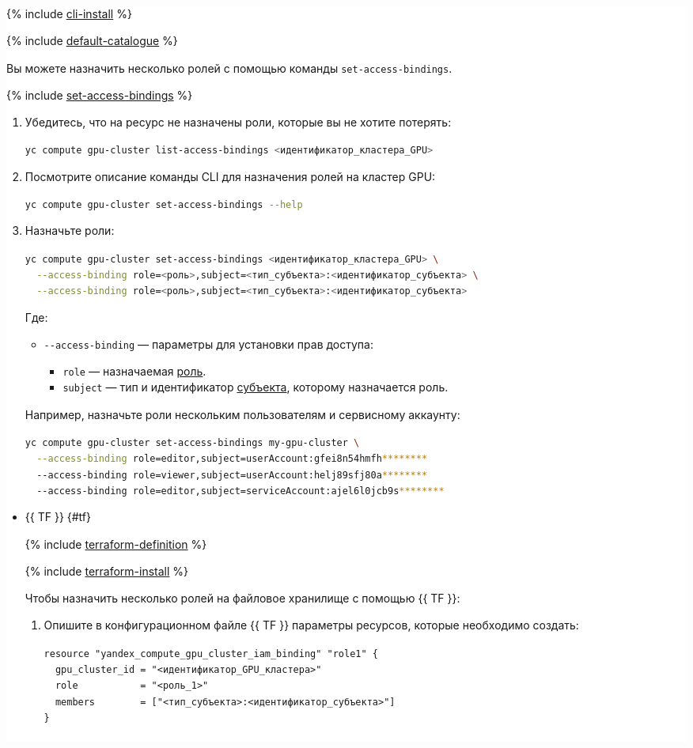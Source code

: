   {% include [cli-install](../../../_includes/cli-install.md) %}

  {% include [default-catalogue](../../../_includes/default-catalogue.md) %}

  Вы можете назначить несколько ролей с помощью команды `set-access-bindings`.

  {% include [set-access-bindings](../../../_includes/compute/set-access-bindings-note.md) %}

  1. Убедитесь, что на ресурс не назначены роли, которые вы не хотите потерять:

     ```bash
     yc compute gpu-cluster list-access-bindings <идентификатор_кластера_GPU>
     ```

  1. Посмотрите описание команды CLI для назначения ролей на кластер GPU:

     ```bash
     yc compute gpu-cluster set-access-bindings --help
     ```

  1. Назначьте роли:

     ```bash
     yc compute gpu-cluster set-access-bindings <идентификатор_кластера_GPU> \
       --access-binding role=<роль>,subject=<тип_субъекта>:<идентификатор_субъекта> \
       --access-binding role=<роль>,subject=<тип_субъекта>:<идентификатор_субъекта>
     ```

     Где:

     * `--access-binding` — параметры для установки прав доступа:

       * `role` — назначаемая [роль](../../security/index.md#roles-list).
       * `subject` — тип и идентификатор [субъекта](../../../iam/concepts/access-control/index.md#subject), которому назначается роль.

     Например, назначьте роли нескольким пользователям и сервисному аккаунту:

     ```bash
     yc compute gpu-cluster set-access-bindings my-gpu-cluster \
       --access-binding role=editor,subject=userAccount:gfei8n54hmfh********
       --access-binding role=viewer,subject=userAccount:helj89sfj80a********
       --access-binding role=editor,subject=serviceAccount:ajel6l0jcb9s********
     ```

- {{ TF }} {#tf}

  {% include [terraform-definition](../../../_tutorials/_tutorials_includes/terraform-definition.md) %}

  {% include [terraform-install](../../../_includes/terraform-install.md) %}

  Чтобы назначить несколько ролей на файловое хранилище с помощью {{ TF }}:

  1. Опишите в конфигурационном файле {{ TF }} параметры ресурсов, которые необходимо создать:

      ```hcl
      resource "yandex_compute_gpu_cluster_iam_binding" "role1" {
        gpu_cluster_id = "<идентификатор_GPU_кластера>"
        role           = "<роль_1>"
        members        = ["<тип_субъекта>:<идентификатор_субъекта>"]
      }
      